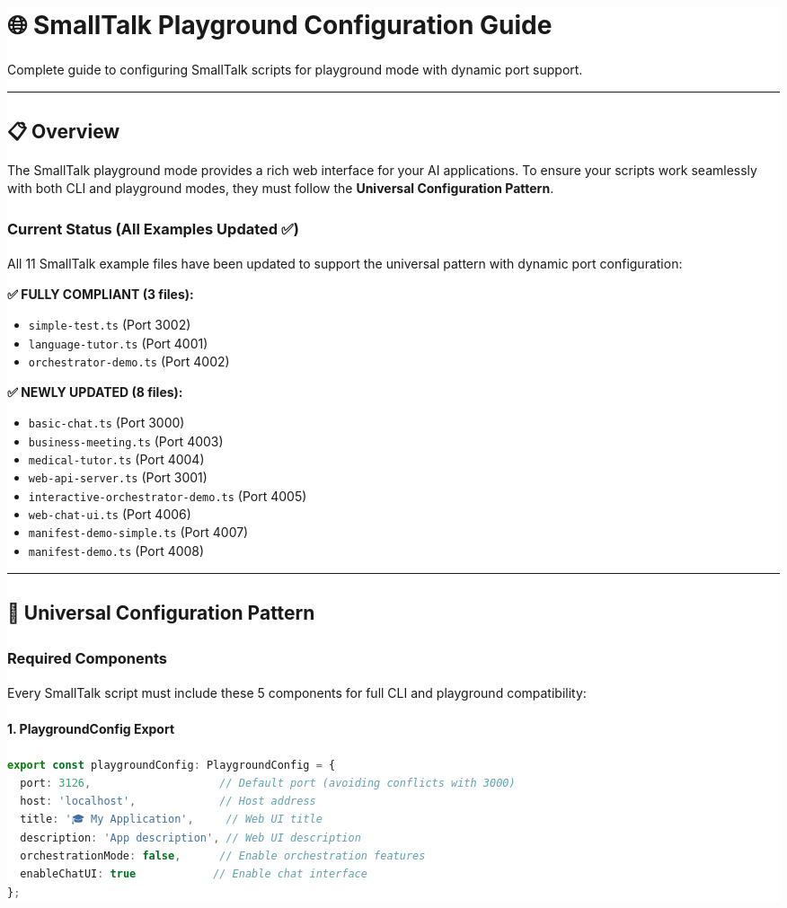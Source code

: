 # 🌐 SmallTalk Playground Configuration Guide

Complete guide to configuring SmallTalk scripts for playground mode with dynamic port support.

---

## 📋 Overview

The SmallTalk playground mode provides a rich web interface for your AI applications. To ensure your scripts work seamlessly with both CLI and playground modes, they must follow the **Universal Configuration Pattern**.

### **Current Status (All Examples Updated ✅)**

All 11 SmallTalk example files have been updated to support the universal pattern with dynamic port configuration:

**✅ FULLY COMPLIANT (3 files):**
- `simple-test.ts` (Port 3002)
- `language-tutor.ts` (Port 4001) 
- `orchestrator-demo.ts` (Port 4002)

**✅ NEWLY UPDATED (8 files):**
- `basic-chat.ts` (Port 3000)
- `business-meeting.ts` (Port 4003)
- `medical-tutor.ts` (Port 4004)
- `web-api-server.ts` (Port 3001)
- `interactive-orchestrator-demo.ts` (Port 4005)
- `web-chat-ui.ts` (Port 4006)
- `manifest-demo-simple.ts` (Port 4007)
- `manifest-demo.ts` (Port 4008)

---

## 🎯 Universal Configuration Pattern

### **Required Components**

Every SmallTalk script must include these 5 components for full CLI and playground compatibility:

#### **1. PlaygroundConfig Export**
```typescript
export const playgroundConfig: PlaygroundConfig = {
  port: 3126,                    // Default port (avoiding conflicts with 3000)
  host: 'localhost',             // Host address
  title: '🎓 My Application',     // Web UI title
  description: 'App description', // Web UI description
  orchestrationMode: false,      // Enable orchestration features
  enableChatUI: true            // Enable chat interface
};
```
